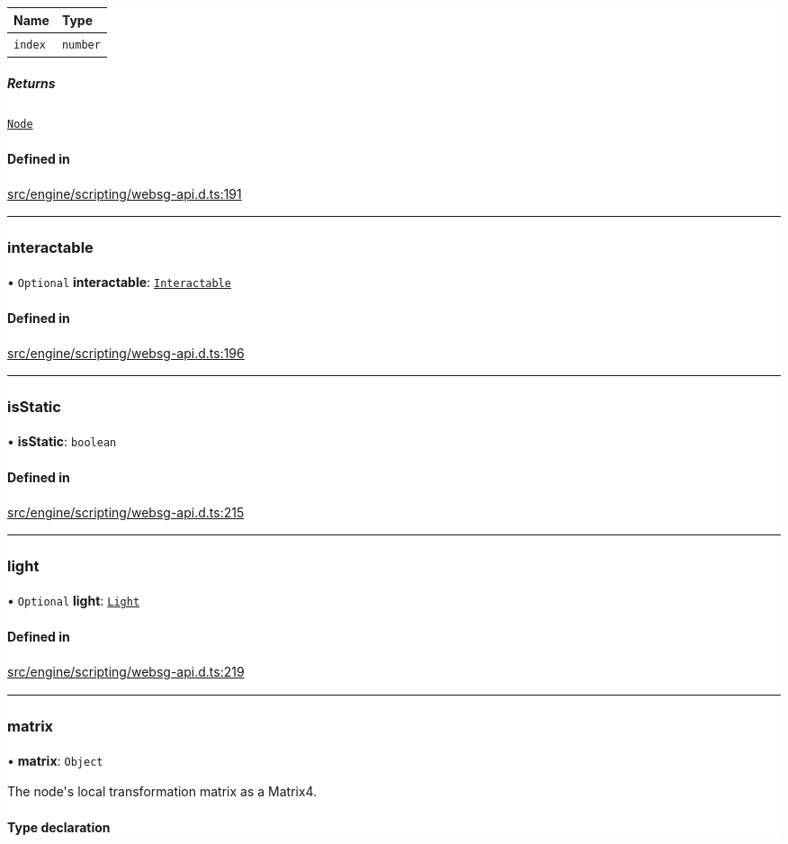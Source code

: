 | Name | Type |
| :------ | :------ |
| `index` | `number` |

##### Returns

[`Node`](WebSG.Node.md)

#### Defined in

[src/engine/scripting/websg-api.d.ts:191](https://github.com/thirdroom/thirdroom/blob/c8b57e0e/src/engine/scripting/websg-api.d.ts#L191)

___

### interactable

• `Optional` **interactable**: [`Interactable`](WebSG.Interactable.md)

#### Defined in

[src/engine/scripting/websg-api.d.ts:196](https://github.com/thirdroom/thirdroom/blob/c8b57e0e/src/engine/scripting/websg-api.d.ts#L196)

___

### isStatic

• **isStatic**: `boolean`

#### Defined in

[src/engine/scripting/websg-api.d.ts:215](https://github.com/thirdroom/thirdroom/blob/c8b57e0e/src/engine/scripting/websg-api.d.ts#L215)

___

### light

• `Optional` **light**: [`Light`](WebSG.Light.md)

#### Defined in

[src/engine/scripting/websg-api.d.ts:219](https://github.com/thirdroom/thirdroom/blob/c8b57e0e/src/engine/scripting/websg-api.d.ts#L219)

___

### matrix

• **matrix**: `Object`

The node's local transformation matrix as a Matrix4.

#### Type declaration
